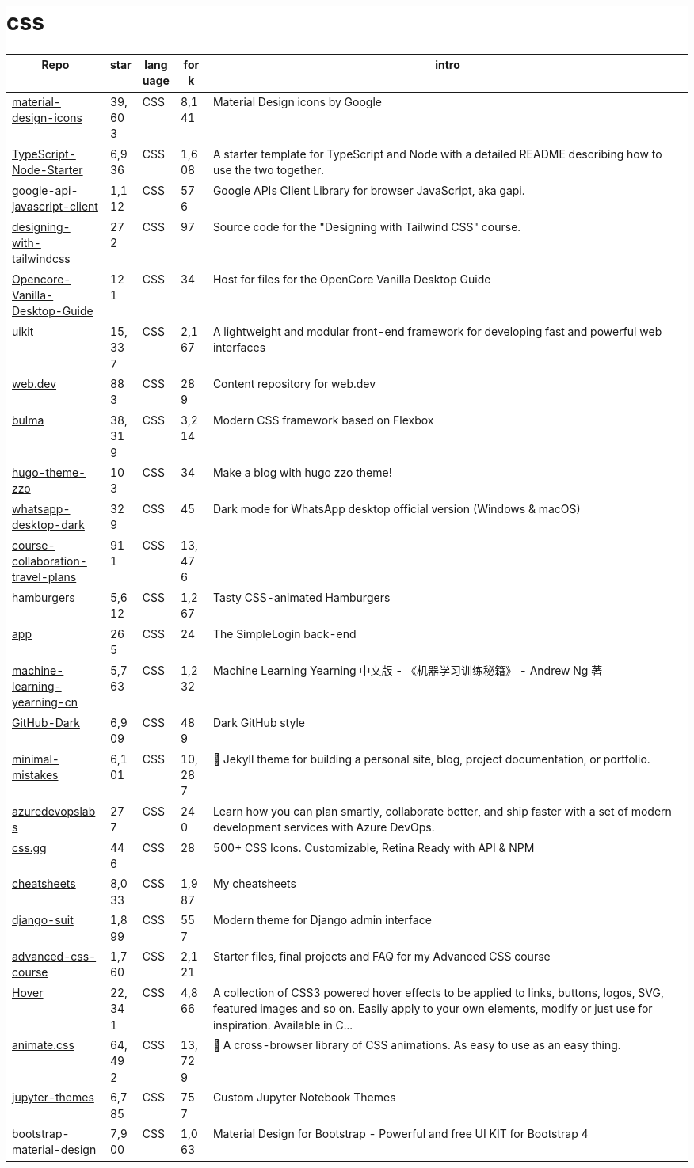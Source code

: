

# css

Repo|star|language|fork|intro
-|-|-|-|-
[material-design-icons](https://github.com/google/material-design-icons)|39,603|CSS|8,141|Material Design icons by Google
[TypeScript-Node-Starter](https://github.com/microsoft/TypeScript-Node-Starter)|6,936|CSS|1,608|A starter template for TypeScript and Node with a detailed README describing how to use the two together.
[google-api-javascript-client](https://github.com/google/google-api-javascript-client)|1,112|CSS|576|Google APIs Client Library for browser JavaScript, aka gapi.
[designing-with-tailwindcss](https://github.com/tailwindcss/designing-with-tailwindcss)|272|CSS|97|Source code for the "Designing with Tailwind CSS" course.
[Opencore-Vanilla-Desktop-Guide](https://github.com/khronokernel/Opencore-Vanilla-Desktop-Guide)|121|CSS|34|Host for files for the OpenCore Vanilla Desktop Guide
[uikit](https://github.com/uikit/uikit)|15,337|CSS|2,167|A lightweight and modular front-end framework for developing fast and powerful web interfaces
[web.dev](https://github.com/GoogleChrome/web.dev)|883|CSS|289|Content repository for web.dev
[bulma](https://github.com/jgthms/bulma)|38,319|CSS|3,214|Modern CSS framework based on Flexbox
[hugo-theme-zzo](https://github.com/zzossig/hugo-theme-zzo)|103|CSS|34|Make a blog with hugo zzo theme!
[whatsapp-desktop-dark](https://github.com/m4heshd/whatsapp-desktop-dark)|329|CSS|45|Dark mode for WhatsApp desktop official version (Windows & macOS)
[course-collaboration-travel-plans](https://github.com/udacity/course-collaboration-travel-plans)|911|CSS|13,476|
[hamburgers](https://github.com/jonsuh/hamburgers)|5,612|CSS|1,267|Tasty CSS-animated Hamburgers
[app](https://github.com/simple-login/app)|265|CSS|24|The SimpleLogin back-end
[machine-learning-yearning-cn](https://github.com/deeplearning-ai/machine-learning-yearning-cn)|5,763|CSS|1,232|Machine Learning Yearning 中文版 - 《机器学习训练秘籍》 - Andrew Ng 著
[GitHub-Dark](https://github.com/StylishThemes/GitHub-Dark)|6,909|CSS|489|Dark GitHub style
[minimal-mistakes](https://github.com/mmistakes/minimal-mistakes)|6,101|CSS|10,287|📐 Jekyll theme for building a personal site, blog, project documentation, or portfolio.
[azuredevopslabs](https://github.com/microsoft/azuredevopslabs)|277|CSS|240|Learn how you can plan smartly, collaborate better, and ship faster with a set of modern development services with Azure DevOps.
[css.gg](https://github.com/astrit/css.gg)|446|CSS|28|500+ CSS Icons. Customizable, Retina Ready with API & NPM
[cheatsheets](https://github.com/rstacruz/cheatsheets)|8,033|CSS|1,987|My cheatsheets
[django-suit](https://github.com/darklow/django-suit)|1,899|CSS|557|Modern theme for Django admin interface
[advanced-css-course](https://github.com/jonasschmedtmann/advanced-css-course)|1,760|CSS|2,121|Starter files, final projects and FAQ for my Advanced CSS course
[Hover](https://github.com/IanLunn/Hover)|22,341|CSS|4,866|A collection of CSS3 powered hover effects to be applied to links, buttons, logos, SVG, featured images and so on. Easily apply to your own elements, modify or just use for inspiration. Available in C...
[animate.css](https://github.com/daneden/animate.css)|64,492|CSS|13,729|🍿 A cross-browser library of CSS animations. As easy to use as an easy thing.
[jupyter-themes](https://github.com/dunovank/jupyter-themes)|6,785|CSS|757|Custom Jupyter Notebook Themes
[bootstrap-material-design](https://github.com/mdbootstrap/bootstrap-material-design)|7,900|CSS|1,063|Material Design for Bootstrap - Powerful and free UI KIT for Bootstrap 4
